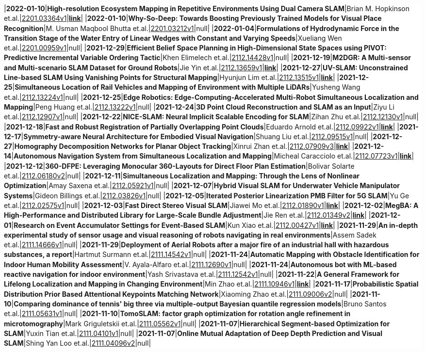 |**2022-01-10**|**High-resolution Ecosystem Mapping in Repetitive Environments Using Dual Camera SLAM**|Brian M. Hopkinson et.al.|[2201.03364v1](http://arxiv.org/abs/2201.03364v1)|**[link](https://github.com/bmhopkinson/hyslam)**|
|**2022-01-10**|**Why-So-Deep: Towards Boosting Previously Trained Models for Visual Place Recognition**|M. Usman Maqbool Bhutta et.al.|[2201.03212v1](http://arxiv.org/abs/2201.03212v1)|null|
|**2022-01-04**|**Formulations of Hydrodynamic Force in the Transition Stage of the Water Entry of Linear Wedges with Constant and Varying Speeds**|Xueliang Wen et.al.|[2201.00959v1](http://arxiv.org/abs/2201.00959v1)|null|
|**2021-12-29**|**Efficient Belief Space Planning in High-Dimensional State Spaces using PIVOT: Predictive Incremental Variable Ordering Tactic**|Khen Elimelech et.al.|[2112.14428v1](http://arxiv.org/abs/2112.14428v1)|null|
|**2021-12-19**|**M2DGR: A Multi-sensor and Multi-scenario SLAM Dataset for Ground Robots**|Jie Yin et.al.|[2112.13659v1](http://arxiv.org/abs/2112.13659v1)|**[link](https://github.com/SJTU-ViSYS/M2DGR)**|
|**2021-12-27**|**UV-SLAM: Unconstrained Line-based SLAM Using Vanishing Points for Structural Mapping**|Hyunjun Lim et.al.|[2112.13515v1](http://arxiv.org/abs/2112.13515v1)|**[link](https://github.com/url-kaist/uv-slam)**|
|**2021-12-25**|**Simultaneous Location of Rail Vehicles and Mapping of Environment with Multiple LiDARs**|Yusheng Wang et.al.|[2112.13224v1](http://arxiv.org/abs/2112.13224v1)|null|
|**2021-12-25**|**Edge Robotics: Edge-Computing-Accelerated Multi-Robot Simultaneous Localization and Mapping**|Peng Huang et.al.|[2112.13222v1](http://arxiv.org/abs/2112.13222v1)|null|
|**2021-12-24**|**3D Point Cloud Reconstruction and SLAM as an Input**|Ziyu Li et.al.|[2112.12907v1](http://arxiv.org/abs/2112.12907v1)|null|
|**2021-12-22**|**NICE-SLAM: Neural Implicit Scalable Encoding for SLAM**|Zihan Zhu et.al.|[2112.12130v1](http://arxiv.org/abs/2112.12130v1)|null|
|**2021-12-18**|**Fast and Robust Registration of Partially Overlapping Point Clouds**|Eduardo Arnold et.al.|[2112.09922v1](http://arxiv.org/abs/2112.09922v1)|**[link](https://github.com/eduardohenriquearnold/fastreg)**|
|**2021-12-17**|**Symmetry-aware Neural Architecture for Embodied Visual Navigation**|Shuang Liu et.al.|[2112.09515v1](http://arxiv.org/abs/2112.09515v1)|null|
|**2021-12-27**|**Homography Decomposition Networks for Planar Object Tracking**|Xinrui Zhan et.al.|[2112.07909v3](http://arxiv.org/abs/2112.07909v3)|**[link](https://github.com/zhanxinrui/hdn)**|
|**2021-12-14**|**Autonomous Navigation System from Simultaneous Localization and Mapping**|Micheal Caracciolo et.al.|[2112.07723v1](http://arxiv.org/abs/2112.07723v1)|**[link](https://github.com/michealcarac/VSLAM-Mapping)**|
|**2021-12-12**|**360-DFPE: Leveraging Monocular 360-Layouts for Direct Floor Plan Estimation**|Bolivar Solarte et.al.|[2112.06180v2](http://arxiv.org/abs/2112.06180v2)|null|
|**2021-12-11**|**Simultaneous Localization and Mapping: Through the Lens of Nonlinear Optimization**|Amay Saxena et.al.|[2112.05921v1](http://arxiv.org/abs/2112.05921v1)|null|
|**2021-12-07**|**Hybrid Visual SLAM for Underwater Vehicle Manipulator Systems**|Gideon Billings et.al.|[2112.03826v1](http://arxiv.org/abs/2112.03826v1)|null|
|**2021-12-05**|**Iterated Posterior Linearization PMB Filter for 5G SLAM**|Yu Ge et.al.|[2112.02575v1](http://arxiv.org/abs/2112.02575v1)|null|
|**2021-12-03**|**Fast Direct Stereo Visual SLAM**|Jiawei Mo et.al.|[2112.01890v1](http://arxiv.org/abs/2112.01890v1)|**[link](https://github.com/irvlab/direct_stereo_slam)**|
|**2021-12-02**|**MegBA: A High-Performance and Distributed Library for Large-Scale Bundle Adjustment**|Jie Ren et.al.|[2112.01349v2](http://arxiv.org/abs/2112.01349v2)|**[link](https://github.com/megviirobot/megba)**|
|**2021-12-01**|**Research on Event Accumulator Settings for Event-Based SLAM**|Kun Xiao et.al.|[2112.00427v1](http://arxiv.org/abs/2112.00427v1)|**[link](https://github.com/robin-shaun/event-slam-accumulator-settings)**|
|**2021-11-29**|**An in-depth experimental study of sensor usage and visual reasoning of robots navigating in real environments**|Assem Sadek et.al.|[2111.14666v1](http://arxiv.org/abs/2111.14666v1)|null|
|**2021-11-29**|**Deployment of Aerial Robots after a major fire of an industrial hall with hazardous substances, a report**|Hartmut Surmann et.al.|[2111.14542v1](http://arxiv.org/abs/2111.14542v1)|null|
|**2021-11-24**|**Automatic Mapping with Obstacle Identification for Indoor Human Mobility Assessment**|V. Ayala-Alfaro et.al.|[2111.12690v1](http://arxiv.org/abs/2111.12690v1)|null|
|**2021-11-24**|**Autonomous bot with ML-based reactive navigation for indoor environment**|Yash Srivastava et.al.|[2111.12542v1](http://arxiv.org/abs/2111.12542v1)|null|
|**2021-11-22**|**A General Framework for Lifelong Localization and Mapping in Changing Environment**|Min Zhao et.al.|[2111.10946v1](http://arxiv.org/abs/2111.10946v1)|**[link](https://github.com/sanduan168/lifelong-slam-dataset)**|
|**2021-11-17**|**Probabilistic Spatial Distribution Prior Based Attentional Keypoints Matching Network**|Xiaoming Zhao et.al.|[2111.09006v2](http://arxiv.org/abs/2111.09006v2)|null|
|**2021-11-10**|**Comparing dominance of tennis' big three via multiple-output Bayesian quantile regression models**|Bruno Santos et.al.|[2111.05631v1](http://arxiv.org/abs/2111.05631v1)|null|
|**2021-11-10**|**TomoSLAM: factor graph optimization for rotation angle refinement in microtomography**|Mark Griguletskii et.al.|[2111.05562v1](http://arxiv.org/abs/2111.05562v1)|null|
|**2021-11-07**|**Hierarchical Segment-based Optimization for SLAM**|Yuxin Tian et.al.|[2111.04101v1](http://arxiv.org/abs/2111.04101v1)|null|
|**2021-11-07**|**Online Mutual Adaptation of Deep Depth Prediction and Visual SLAM**|Shing Yan Loo et.al.|[2111.04096v2](http://arxiv.org/abs/2111.04096v2)|null|